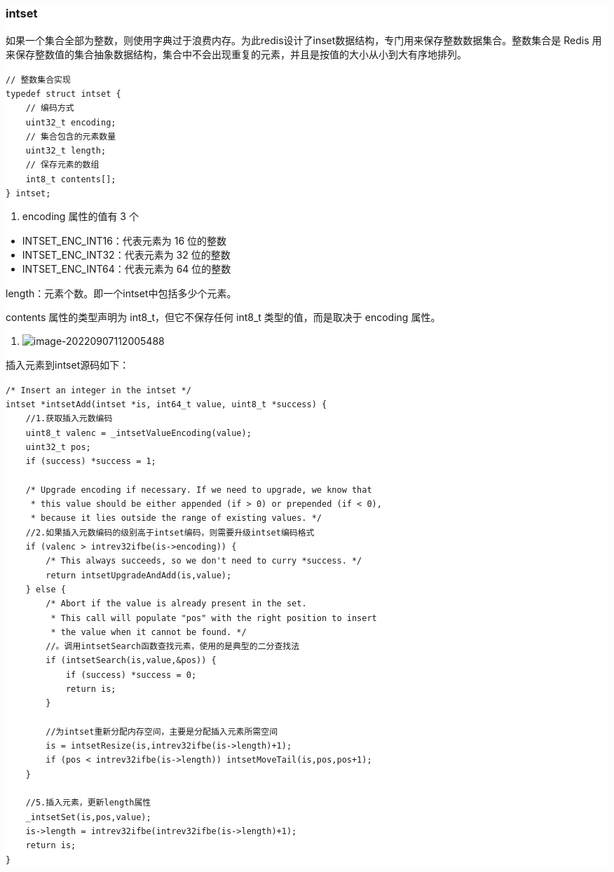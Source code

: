 ### intset

如果一个集合全部为整数，则使用字典过于浪费内存。为此redis设计了inset数据结构，专门用来保存整数数据集合。整数集合是 Redis 用来保存整数值的集合抽象数据结构，集合中不会出现重复的元素，并且是按值的大小从小到大有序地排列。

```
// 整数集合实现
typedef struct intset {
    // 编码方式
    uint32_t encoding;
    // 集合包含的元素数量
    uint32_t length;
    // 保存元素的数组
    int8_t contents[];
} intset;
```

1. encoding 属性的值有 3 个

* INTSET\_ENC\_INT16：代表元素为 16 位的整数
* INTSET\_ENC\_INT32：代表元素为 32 位的整数
* INTSET\_ENC\_INT64：代表元素为 64 位的整数

length：元素个数。即一个intset中包括多少个元素。

contents 属性的类型声明为 int8\_t，但它不保存任何 int8\_t 类型的值，而是取决于 encoding 属性。

1. ![image-20220907112005488](https://typora-oss.oss-cn-beijing.aliyuncs.com/image-20220907112005488.png)

插入元素到intset源码如下：

```
/* Insert an integer in the intset */
intset *intsetAdd(intset *is, int64_t value, uint8_t *success) {
    //1.获取插入元数编码
    uint8_t valenc = _intsetValueEncoding(value);
    uint32_t pos;
    if (success) *success = 1;

    /* Upgrade encoding if necessary. If we need to upgrade, we know that
     * this value should be either appended (if > 0) or prepended (if < 0),
     * because it lies outside the range of existing values. */
    //2.如果插入元数编码的级别高于intset编码，则需要升级intset编码格式
    if (valenc > intrev32ifbe(is->encoding)) {
        /* This always succeeds, so we don't need to curry *success. */
        return intsetUpgradeAndAdd(is,value);
    } else {
        /* Abort if the value is already present in the set.
         * This call will populate "pos" with the right position to insert
         * the value when it cannot be found. */
        //。调用intsetSearch函数查找元素，使用的是典型的二分查找法
        if (intsetSearch(is,value,&pos)) {
            if (success) *success = 0;
            return is;
        }

        //为intset重新分配内存空间，主要是分配插入元素所需空间
        is = intsetResize(is,intrev32ifbe(is->length)+1);
        if (pos < intrev32ifbe(is->length)) intsetMoveTail(is,pos,pos+1);
    }

    //5.插入元素，更新length属性
    _intsetSet(is,pos,value);
    is->length = intrev32ifbe(intrev32ifbe(is->length)+1);
    return is;
}
```
